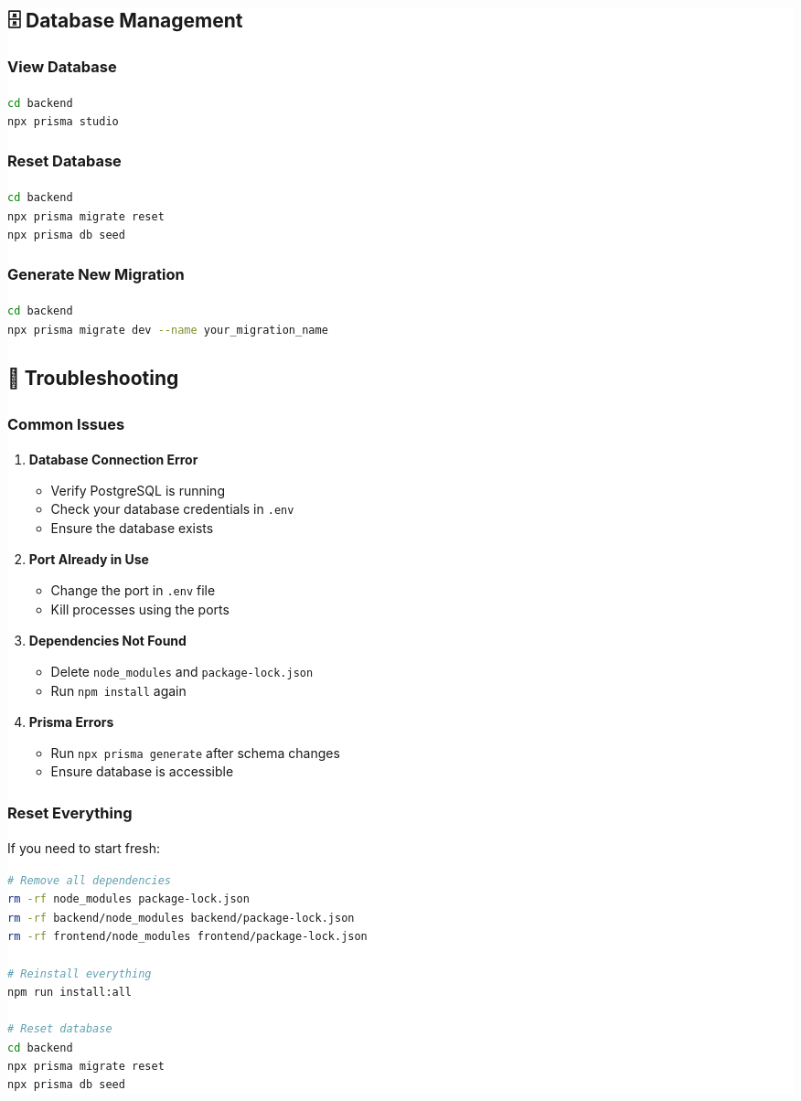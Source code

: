 ## 🗄️ Database Management

### View Database
```bash
cd backend
npx prisma studio
```

### Reset Database
```bash
cd backend
npx prisma migrate reset
npx prisma db seed
```

### Generate New Migration
```bash
cd backend
npx prisma migrate dev --name your_migration_name
```

## 🐛 Troubleshooting

### Common Issues

1. **Database Connection Error**
   - Verify PostgreSQL is running
   - Check your database credentials in `.env`
   - Ensure the database exists

2. **Port Already in Use**
   - Change the port in `.env` file
   - Kill processes using the ports

3. **Dependencies Not Found**
   - Delete `node_modules` and `package-lock.json`
   - Run `npm install` again

4. **Prisma Errors**
   - Run `npx prisma generate` after schema changes
   - Ensure database is accessible

### Reset Everything

If you need to start fresh:

```bash
# Remove all dependencies
rm -rf node_modules package-lock.json
rm -rf backend/node_modules backend/package-lock.json
rm -rf frontend/node_modules frontend/package-lock.json

# Reinstall everything
npm run install:all

# Reset database
cd backend
npx prisma migrate reset
npx prisma db seed
```
